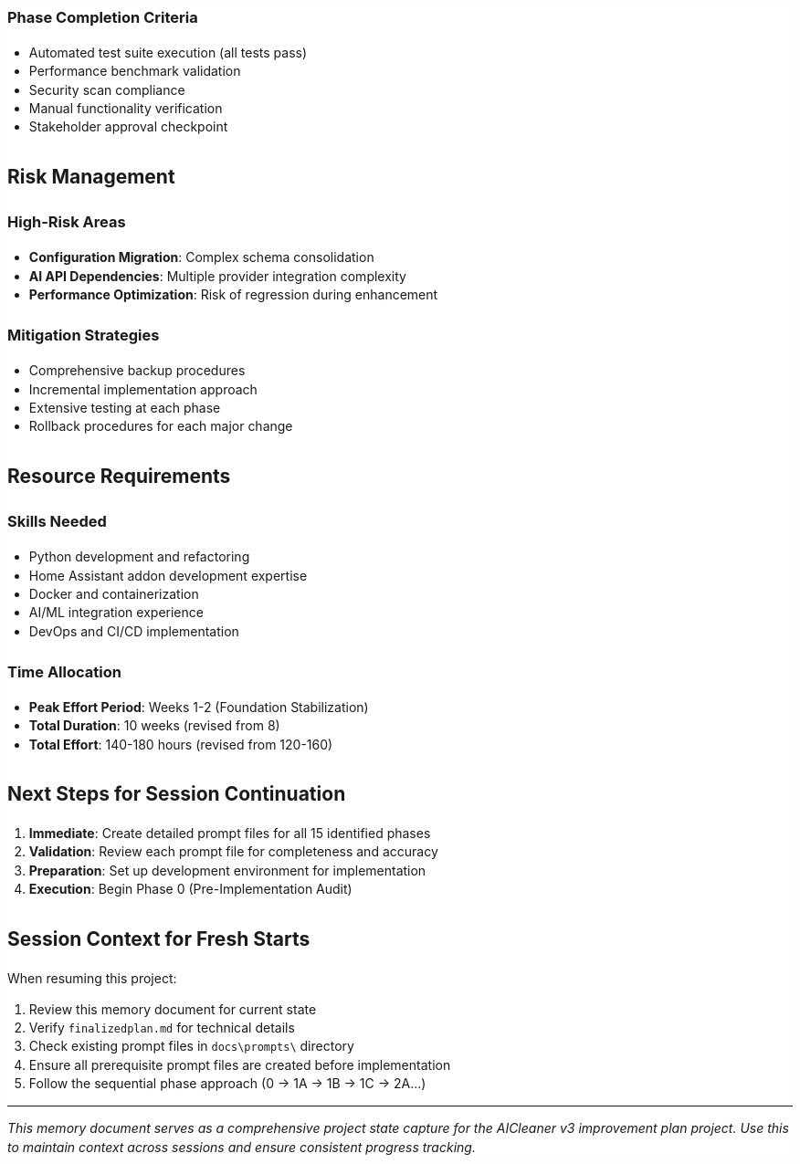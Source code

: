 ### Phase Completion Criteria
- Automated test suite execution (all tests pass)
- Performance benchmark validation
- Security scan compliance
- Manual functionality verification
- Stakeholder approval checkpoint

## Risk Management

### High-Risk Areas
- **Configuration Migration**: Complex schema consolidation
- **AI API Dependencies**: Multiple provider integration complexity
- **Performance Optimization**: Risk of regression during enhancement

### Mitigation Strategies
- Comprehensive backup procedures
- Incremental implementation approach
- Extensive testing at each phase
- Rollback procedures for each major change

## Resource Requirements

### Skills Needed
- Python development and refactoring
- Home Assistant addon development expertise
- Docker and containerization
- AI/ML integration experience
- DevOps and CI/CD implementation

### Time Allocation
- **Peak Effort Period**: Weeks 1-2 (Foundation Stabilization)
- **Total Duration**: 10 weeks (revised from 8)
- **Total Effort**: 140-180 hours (revised from 120-160)

## Next Steps for Session Continuation

1. **Immediate**: Create detailed prompt files for all 15 identified phases
2. **Validation**: Review each prompt file for completeness and accuracy
3. **Preparation**: Set up development environment for implementation
4. **Execution**: Begin Phase 0 (Pre-Implementation Audit)

## Session Context for Fresh Starts

When resuming this project:
1. Review this memory document for current state
2. Verify `finalizedplan.md` for technical details
3. Check existing prompt files in `docs\prompts\` directory
4. Ensure all prerequisite prompt files are created before implementation
5. Follow the sequential phase approach (0 → 1A → 1B → 1C → 2A...)

---
*This memory document serves as a comprehensive project state capture for the AICleaner v3 improvement plan project. Use this to maintain context across sessions and ensure consistent progress tracking.*